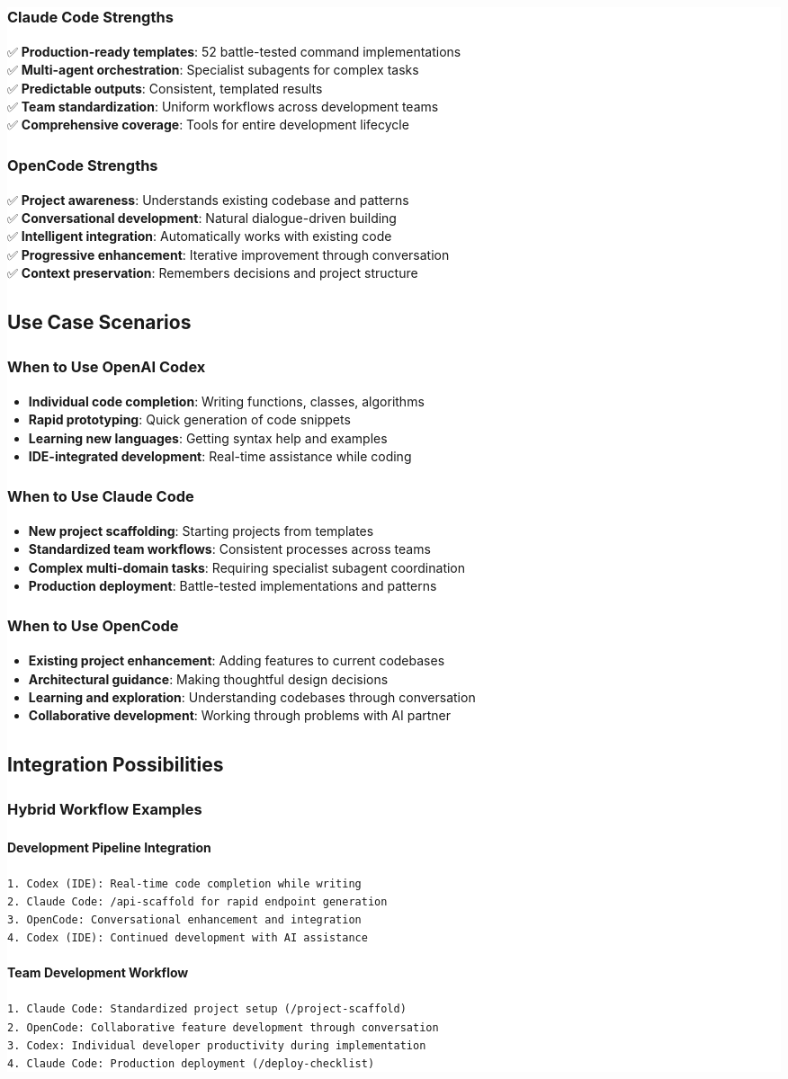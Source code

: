 ### **Claude Code Strengths**  
✅ **Production-ready templates**: 52 battle-tested command implementations  
✅ **Multi-agent orchestration**: Specialist subagents for complex tasks  
✅ **Predictable outputs**: Consistent, templated results  
✅ **Team standardization**: Uniform workflows across development teams  
✅ **Comprehensive coverage**: Tools for entire development lifecycle

### **OpenCode Strengths**
✅ **Project awareness**: Understands existing codebase and patterns  
✅ **Conversational development**: Natural dialogue-driven building  
✅ **Intelligent integration**: Automatically works with existing code  
✅ **Progressive enhancement**: Iterative improvement through conversation  
✅ **Context preservation**: Remembers decisions and project structure

## Use Case Scenarios

### **When to Use OpenAI Codex**
- **Individual code completion**: Writing functions, classes, algorithms
- **Rapid prototyping**: Quick generation of code snippets
- **Learning new languages**: Getting syntax help and examples
- **IDE-integrated development**: Real-time assistance while coding

### **When to Use Claude Code**
- **New project scaffolding**: Starting projects from templates
- **Standardized team workflows**: Consistent processes across teams
- **Complex multi-domain tasks**: Requiring specialist subagent coordination
- **Production deployment**: Battle-tested implementations and patterns

### **When to Use OpenCode**
- **Existing project enhancement**: Adding features to current codebases
- **Architectural guidance**: Making thoughtful design decisions
- **Learning and exploration**: Understanding codebases through conversation
- **Collaborative development**: Working through problems with AI partner

## Integration Possibilities

### **Hybrid Workflow Examples**

#### **Development Pipeline Integration**
```
1. Codex (IDE): Real-time code completion while writing
2. Claude Code: /api-scaffold for rapid endpoint generation  
3. OpenCode: Conversational enhancement and integration
4. Codex (IDE): Continued development with AI assistance
```

#### **Team Development Workflow**
```
1. Claude Code: Standardized project setup (/project-scaffold)
2. OpenCode: Collaborative feature development through conversation
3. Codex: Individual developer productivity during implementation
4. Claude Code: Production deployment (/deploy-checklist)
```

